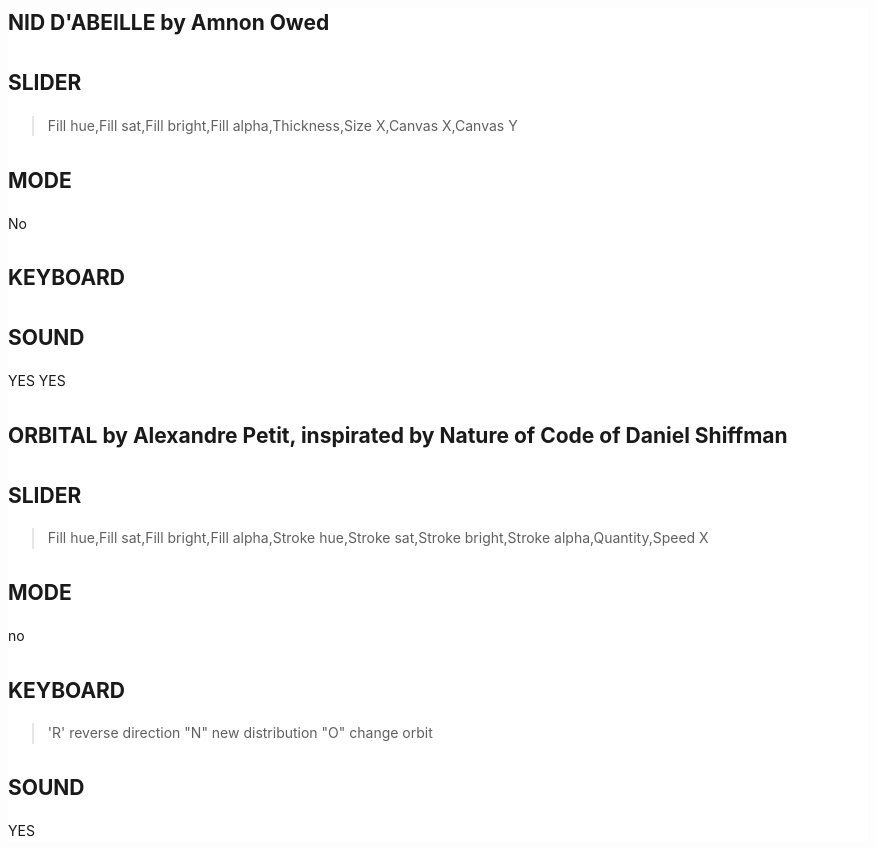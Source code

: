 







NID D'ABEILLE by Amnon Owed
--
SLIDER
--
> Fill hue,Fill sat,Fill bright,Fill alpha,Thickness,Size X,Canvas X,Canvas Y

MODE
--
No

KEYBOARD
--

SOUND
--
YES
YES








ORBITAL by Alexandre Petit, inspirated by Nature of Code of Daniel Shiffman
--
SLIDER
--
> Fill hue,Fill sat,Fill bright,Fill alpha,Stroke hue,Stroke sat,Stroke bright,Stroke alpha,Quantity,Speed X

MODE
--
no

KEYBOARD
--
>'R' reverse direction
> "N" new distribution
> "O" change orbit

SOUND
--
YES













